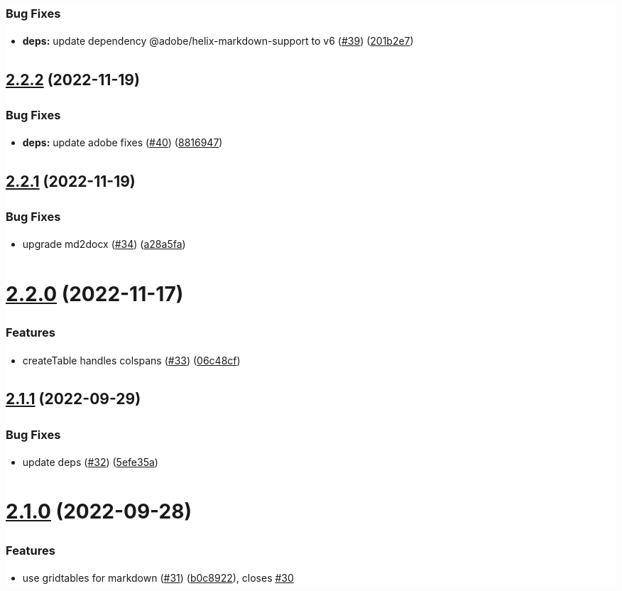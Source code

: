 
### Bug Fixes

* **deps:** update dependency @adobe/helix-markdown-support to v6 ([#39](https://github.com/adobe/helix-importer/issues/39)) ([201b2e7](https://github.com/adobe/helix-importer/commit/201b2e79753f7dcd7287f8d81fc65c8c7b2d7187))

## [2.2.2](https://github.com/adobe/helix-importer/compare/v2.2.1...v2.2.2) (2022-11-19)


### Bug Fixes

* **deps:** update adobe fixes ([#40](https://github.com/adobe/helix-importer/issues/40)) ([8816947](https://github.com/adobe/helix-importer/commit/88169474e90bfa93901b6345f3c0bb5b15d11ff4))

## [2.2.1](https://github.com/adobe/helix-importer/compare/v2.2.0...v2.2.1) (2022-11-19)


### Bug Fixes

* upgrade md2docx ([#34](https://github.com/adobe/helix-importer/issues/34)) ([a28a5fa](https://github.com/adobe/helix-importer/commit/a28a5fadeeda731e92691dfe7a417a67104e4fc1))

# [2.2.0](https://github.com/adobe/helix-importer/compare/v2.1.1...v2.2.0) (2022-11-17)


### Features

* createTable handles colspans ([#33](https://github.com/adobe/helix-importer/issues/33)) ([06c48cf](https://github.com/adobe/helix-importer/commit/06c48cfdab04c0190f43bae12893ac560d5b3daf))

## [2.1.1](https://github.com/adobe/helix-importer/compare/v2.1.0...v2.1.1) (2022-09-29)


### Bug Fixes

* update deps ([#32](https://github.com/adobe/helix-importer/issues/32)) ([5efe35a](https://github.com/adobe/helix-importer/commit/5efe35abd31a3c2836bfecff03bec1fc049b0654))

# [2.1.0](https://github.com/adobe/helix-importer/compare/v2.0.0...v2.1.0) (2022-09-28)


### Features

* use gridtables for markdown ([#31](https://github.com/adobe/helix-importer/issues/31)) ([b0c8922](https://github.com/adobe/helix-importer/commit/b0c8922c3b7d06d5f5ff2be2ef881e52b0f84fed)), closes [#30](https://github.com/adobe/helix-importer/issues/30)
